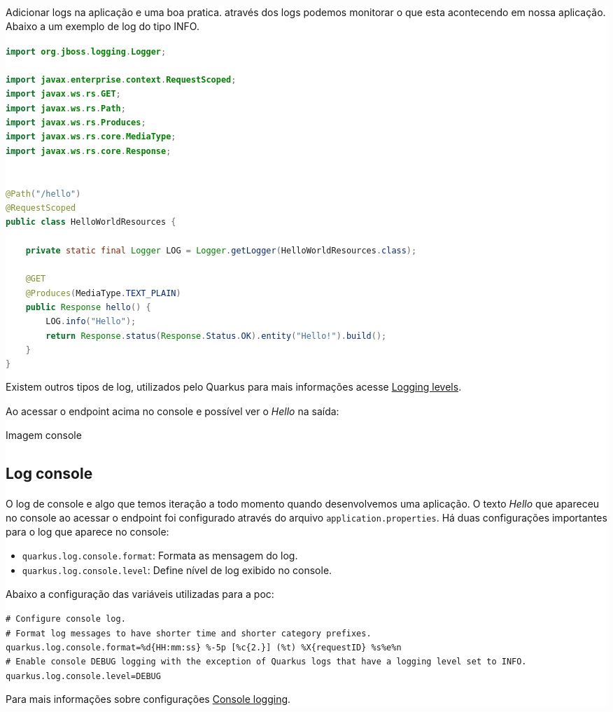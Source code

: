 Adicionar logs na aplicação e uma boa pratica. através dos logs podemos monitorar o que esta acontecendo em nossa aplicação. Abaixo a um exemplo de log do tipo INFO.

```Java
import org.jboss.logging.Logger;

import javax.enterprise.context.RequestScoped;
import javax.ws.rs.GET;
import javax.ws.rs.Path;
import javax.ws.rs.Produces;
import javax.ws.rs.core.MediaType;
import javax.ws.rs.core.Response;


@Path("/hello")
@RequestScoped
public class HelloWorldResources {

    private static final Logger LOG = Logger.getLogger(HelloWorldResources.class);

    @GET
    @Produces(MediaType.TEXT_PLAIN)
    public Response hello() {
        LOG.info("Hello");
        return Response.status(Response.Status.OK).entity("Hello!").build();
    }
}
```

Existem outros tipos de log, utilizados pelo Quarkus para mais informações acesse [Logging levels](https://quarkus.io/guides/logging#logging-levels).

Ao acessar o endpoint acima  no console e possível ver o *Hello* na saída:

Imagem console


## Log console

O log de console e algo que temos iteração a todo momento quando desenvolvemos uma aplicação.
O texto *Hello* que apareceu no console ao acessar o endpoint foi configurado através do arquivo `application.properties`.
Há duas configurações importantes para o log que aparece no console:

* `quarkus.log.console.format`: Formata as mensagem do log.
* `quarkus.log.console.level`: Define nível de log exibido no console.

Abaixo a configuração das variáveis utilizadas para a poc:

```properties
# Configure console log.
# Format log messages to have shorter time and shorter category prefixes.
quarkus.log.console.format=%d{HH:mm:ss} %-5p [%c{2.}] (%t) %X{requestID} %s%e%n
# Enable console DEBUG logging with the exception of Quarkus logs that have a logging level set to INFO.
quarkus.log.console.level=DEBUG
```
Para mais informações sobre configurações [Console logging](https://quarkus.io/guides/logging#quarkus-log-logging-log-config_quarkus.log.console-console-logging).


[^1]: [👍👎](http://feedback.dev.intranet.bb.com.br/?origem=roteiros&url_origem=fontes.intranet.bb.com.br/dev/publico/roteiros/-/blob/master/frameworks/quarkus/configuracao_log_file.md&internalidade=frameworks/quarkus/configuracao_log_file)